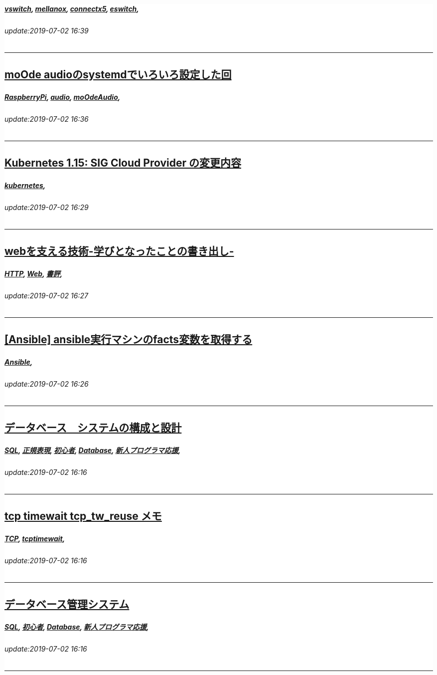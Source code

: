 ##### [vswitch](https://qiita.com/tags/vswitch), [mellanox](https://qiita.com/tags/mellanox), [connectx5](https://qiita.com/tags/connectx5), [eswitch](https://qiita.com/tags/eswitch), 
###### update:2019-07-02 16:39
---
## [moOde audioのsystemdでいろいろ設定した回](https://qiita.com/tinyreminder/items/af0be35bdc748107739a)
##### [RaspberryPi](https://qiita.com/tags/RaspberryPi), [audio](https://qiita.com/tags/audio), [moOdeAudio](https://qiita.com/tags/moOdeAudio), 
###### update:2019-07-02 16:36
---
## [Kubernetes 1.15: SIG Cloud Provider の変更内容](https://qiita.com/hatotaka/items/bbf4bd8441c39e3597b0)
##### [kubernetes](https://qiita.com/tags/kubernetes), 
###### update:2019-07-02 16:29
---
## [webを支える技術-学びとなったことの書き出し-](https://qiita.com/aaaaanochira/items/dccb29ca9b753381234f)
##### [HTTP](https://qiita.com/tags/HTTP), [Web](https://qiita.com/tags/Web), [書評](https://qiita.com/tags/書評), 
###### update:2019-07-02 16:27
---
## [[Ansible] ansible実行マシンのfacts変数を取得する](https://qiita.com/moriyant/items/79006ed4be0a30c8d3a2)
##### [Ansible](https://qiita.com/tags/Ansible), 
###### update:2019-07-02 16:26
---
## [データベース　システムの構成と設計](https://qiita.com/ShawnT5413/items/9311274f2a5c0e19e509)
##### [SQL](https://qiita.com/tags/SQL), [正規表現](https://qiita.com/tags/正規表現), [初心者](https://qiita.com/tags/初心者), [Database](https://qiita.com/tags/Database), [新人プログラマ応援](https://qiita.com/tags/新人プログラマ応援), 
###### update:2019-07-02 16:16
---
## [tcp timewait tcp_tw_reuse メモ](https://qiita.com/penguin_dream/items/bbcedaa0021aeab273e4)
##### [TCP](https://qiita.com/tags/TCP), [tcptimewait](https://qiita.com/tags/tcptimewait), 
###### update:2019-07-02 16:16
---
## [データベース管理システム](https://qiita.com/ShawnT5413/items/0d9163ef41e38035abb5)
##### [SQL](https://qiita.com/tags/SQL), [初心者](https://qiita.com/tags/初心者), [Database](https://qiita.com/tags/Database), [新人プログラマ応援](https://qiita.com/tags/新人プログラマ応援), 
###### update:2019-07-02 16:16
---
